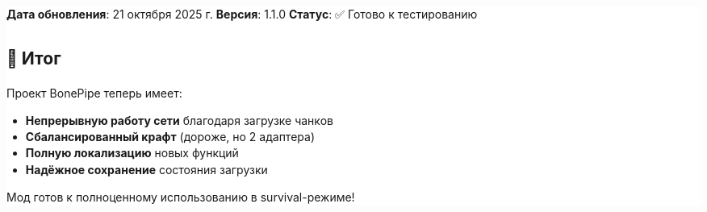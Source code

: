 **Дата обновления**: 21 октября 2025 г.
**Версия**: 1.1.0
**Статус**: ✅ Готово к тестированию

## 🎉 Итог

Проект BonePipe теперь имеет:
- **Непрерывную работу сети** благодаря загрузке чанков
- **Сбалансированный крафт** (дороже, но 2 адаптера)
- **Полную локализацию** новых функций
- **Надёжное сохранение** состояния загрузки

Мод готов к полноценному использованию в survival-режиме!
